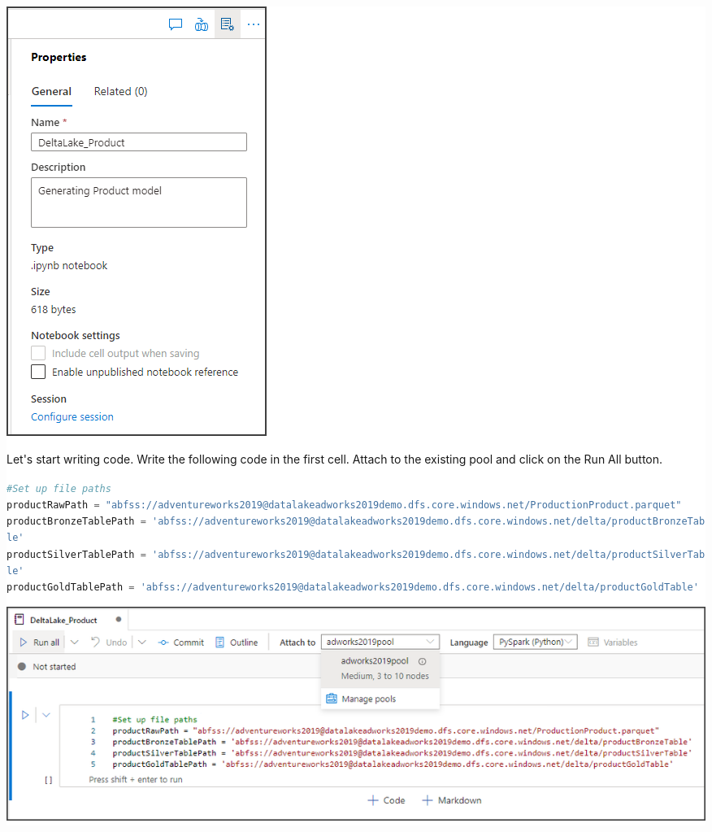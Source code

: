 ![Product Notebook](./../images/ProductNotebookI.png)

Let's start writing code. Write the following code in the first cell. Attach to the existing pool and click on the Run All button.

```python
#Set up file paths
productRawPath = "abfss://adventureworks2019@datalakeadworks2019demo.dfs.core.windows.net/ProductionProduct.parquet"
productBronzeTablePath = 'abfss://adventureworks2019@datalakeadworks2019demo.dfs.core.windows.net/delta/productBronzeTable'
productSilverTablePath = 'abfss://adventureworks2019@datalakeadworks2019demo.dfs.core.windows.net/delta/productSilverTable'
productGoldTablePath = 'abfss://adventureworks2019@datalakeadworks2019demo.dfs.core.windows.net/delta/productGoldTable'
```

![Product Notebook](./../images/ProductNotebookII.png)
